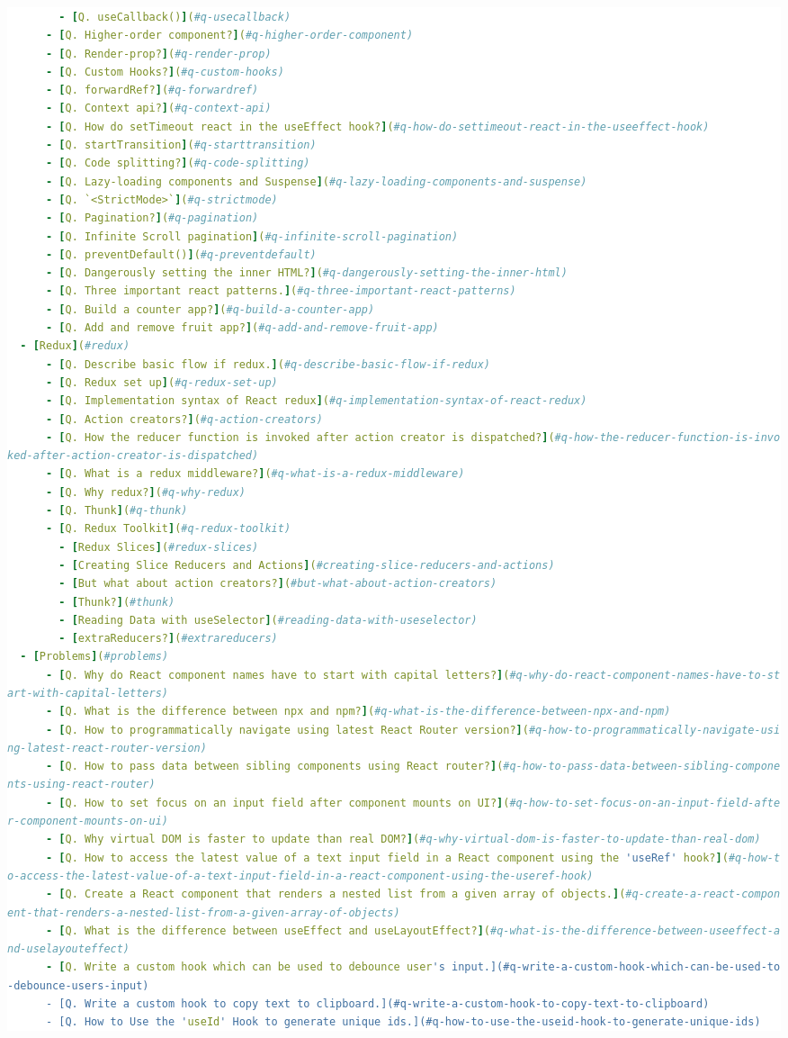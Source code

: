 ```yaml
        - [Q. useCallback()](#q-usecallback)
      - [Q. Higher-order component?](#q-higher-order-component)
      - [Q. Render-prop?](#q-render-prop)
      - [Q. Custom Hooks?](#q-custom-hooks)
      - [Q. forwardRef?](#q-forwardref)
      - [Q. Context api?](#q-context-api)
      - [Q. How do setTimeout react in the useEffect hook?](#q-how-do-settimeout-react-in-the-useeffect-hook)
      - [Q. startTransition](#q-starttransition)
      - [Q. Code splitting?](#q-code-splitting)
      - [Q. Lazy-loading components and Suspense](#q-lazy-loading-components-and-suspense)
      - [Q. `<StrictMode>`](#q-strictmode)
      - [Q. Pagination?](#q-pagination)
      - [Q. Infinite Scroll pagination](#q-infinite-scroll-pagination)
      - [Q. preventDefault()](#q-preventdefault)
      - [Q. Dangerously setting the inner HTML?](#q-dangerously-setting-the-inner-html)
      - [Q. Three important react patterns.](#q-three-important-react-patterns)
      - [Q. Build a counter app?](#q-build-a-counter-app)
      - [Q. Add and remove fruit app?](#q-add-and-remove-fruit-app)
  - [Redux](#redux)
      - [Q. Describe basic flow if redux.](#q-describe-basic-flow-if-redux)
      - [Q. Redux set up](#q-redux-set-up)
      - [Q. Implementation syntax of React redux](#q-implementation-syntax-of-react-redux)
      - [Q. Action creators?](#q-action-creators)
      - [Q. How the reducer function is invoked after action creator is dispatched?](#q-how-the-reducer-function-is-invoked-after-action-creator-is-dispatched)
      - [Q. What is a redux middleware?](#q-what-is-a-redux-middleware)
      - [Q. Why redux?](#q-why-redux)
      - [Q. Thunk](#q-thunk)
      - [Q. Redux Toolkit](#q-redux-toolkit)
        - [Redux Slices](#redux-slices)
        - [Creating Slice Reducers and Actions](#creating-slice-reducers-and-actions)
        - [But what about action creators?](#but-what-about-action-creators)
        - [Thunk?](#thunk)
        - [Reading Data with useSelector](#reading-data-with-useselector)
        - [extraReducers?](#extrareducers)
  - [Problems](#problems)
      - [Q. Why do React component names have to start with capital letters?](#q-why-do-react-component-names-have-to-start-with-capital-letters)
      - [Q. What is the difference between npx and npm?](#q-what-is-the-difference-between-npx-and-npm)
      - [Q. How to programmatically navigate using latest React Router version?](#q-how-to-programmatically-navigate-using-latest-react-router-version)
      - [Q. How to pass data between sibling components using React router?](#q-how-to-pass-data-between-sibling-components-using-react-router)
      - [Q. How to set focus on an input field after component mounts on UI?](#q-how-to-set-focus-on-an-input-field-after-component-mounts-on-ui)
      - [Q. Why virtual DOM is faster to update than real DOM?](#q-why-virtual-dom-is-faster-to-update-than-real-dom)
      - [Q. How to access the latest value of a text input field in a React component using the 'useRef' hook?](#q-how-to-access-the-latest-value-of-a-text-input-field-in-a-react-component-using-the-useref-hook)
      - [Q. Create a React component that renders a nested list from a given array of objects.](#q-create-a-react-component-that-renders-a-nested-list-from-a-given-array-of-objects)
      - [Q. What is the difference between useEffect and useLayoutEffect?](#q-what-is-the-difference-between-useeffect-and-uselayouteffect)
      - [Q. Write a custom hook which can be used to debounce user's input.](#q-write-a-custom-hook-which-can-be-used-to-debounce-users-input)
      - [Q. Write a custom hook to copy text to clipboard.](#q-write-a-custom-hook-to-copy-text-to-clipboard)
      - [Q. How to Use the 'useId' Hook to generate unique ids.](#q-how-to-use-the-useid-hook-to-generate-unique-ids)
```